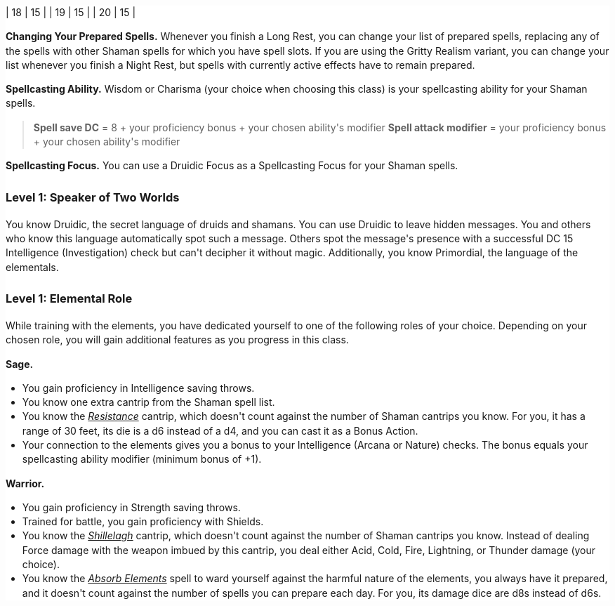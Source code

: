 |      18      |       15        |
|      19      |       15        |
|      20      |       15        |

**Changing Your Prepared Spells.** Whenever you finish a Long Rest, you can change your list of prepared spells, replacing any of the spells with other Shaman spells for which you have spell slots.
If you are using the Gritty Realism variant, you can change your list whenever you finish a Night Rest, but spells with currently active effects have to remain prepared.

**Spellcasting Ability.** Wisdom or Charisma (your choice when choosing this class) is your spellcasting ability for your Shaman spells.

> **Spell save DC** = 8 + your proficiency bonus + your chosen ability's modifier
> **Spell attack modifier** = your proficiency bonus + your chosen ability's modifier

**Spellcasting Focus.** You can use a Druidic Focus as a Spellcasting Focus for your Shaman spells.



### Level 1: Speaker of Two Worlds
You know Druidic, the secret language of druids and shamans. You can use Druidic to leave hidden messages. You and others who know this language automatically spot such a message. Others spot the message's presence with a successful DC 15 Intelligence (Investigation) check but can't decipher it without magic.
Additionally, you know Primordial, the language of the elementals.



### Level 1: Elemental Role
While training with the elements, you have dedicated yourself to one of the following roles of your choice. Depending on your chosen role, you will gain additional features as you progress in this class.

**Sage.**
- You gain proficiency in Intelligence saving throws.
- You know one extra cantrip from the Shaman spell list.
- You know the *[Resistance](https://lolindhir.github.io/PnP/spells/Resistance)* cantrip, which doesn't count against the number of Shaman cantrips you know. For you, it has a range of 30 feet, its die is a d6 instead of a d4, and you can cast it as a Bonus Action.
- Your connection to the elements gives you a bonus to your Intelligence (Arcana or Nature) checks. The bonus equals your spellcasting ability modifier (minimum bonus of +1).

**Warrior.**
- You gain proficiency in Strength saving throws.
- Trained for battle, you gain proficiency with Shields.
- You know the *[Shillelagh](https://lolindhir.github.io/PnP/spells/Shillelagh)* cantrip, which doesn't count against the number of Shaman cantrips you know. Instead of dealing Force damage with the weapon imbued by this cantrip, you deal either Acid, Cold, Fire, Lightning, or Thunder damage (your choice).
- You know the *[Absorb Elements](https://lolindhir.github.io/PnP/spells/Absorb%2520Elements)* spell to ward yourself against the harmful nature of the elements, you always have it prepared, and it doesn't count against the number of spells you can prepare each day. For you, its damage dice are d8s instead of d6s.
